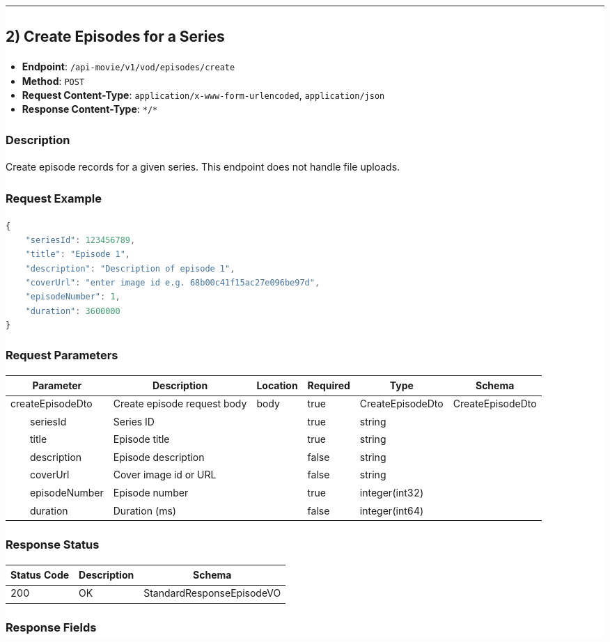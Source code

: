 ```javascript
```

---

## 2) Create Episodes for a Series

- **Endpoint**: `/api-movie/v1/vod/episodes/create`
- **Method**: `POST`
- **Request Content-Type**: `application/x-www-form-urlencoded`, `application/json`
- **Response Content-Type**: `*/*`

### Description
Create episode records for a given series. This endpoint does not handle file uploads.

### Request Example

```javascript
{
	"seriesId": 123456789,
	"title": "Episode 1",
	"description": "Description of episode 1",
	"coverUrl": "enter image id e.g. 68b00c41f15ac27e096be97d",
	"episodeNumber": 1,
	"duration": 3600000
}
```

### Request Parameters

| Parameter | Description | Location | Required | Type | Schema |
| --------- | ----------- | -------- | -------- | ---- | ------ |
| createEpisodeDto | Create episode request body | body | true | CreateEpisodeDto | CreateEpisodeDto |
| &emsp;&emsp;seriesId | Series ID |  | true | string | |
| &emsp;&emsp;title | Episode title |  | true | string | |
| &emsp;&emsp;description | Episode description |  | false | string | |
| &emsp;&emsp;coverUrl | Cover image id or URL |  | false | string | |
| &emsp;&emsp;episodeNumber | Episode number |  | true | integer(int32) | |
| &emsp;&emsp;duration | Duration (ms) |  | false | integer(int64) | |

### Response Status

| Status Code | Description | Schema |
| ----------- | ----------- | ------ |
| 200 | OK | StandardResponseEpisodeVO |

### Response Fields
